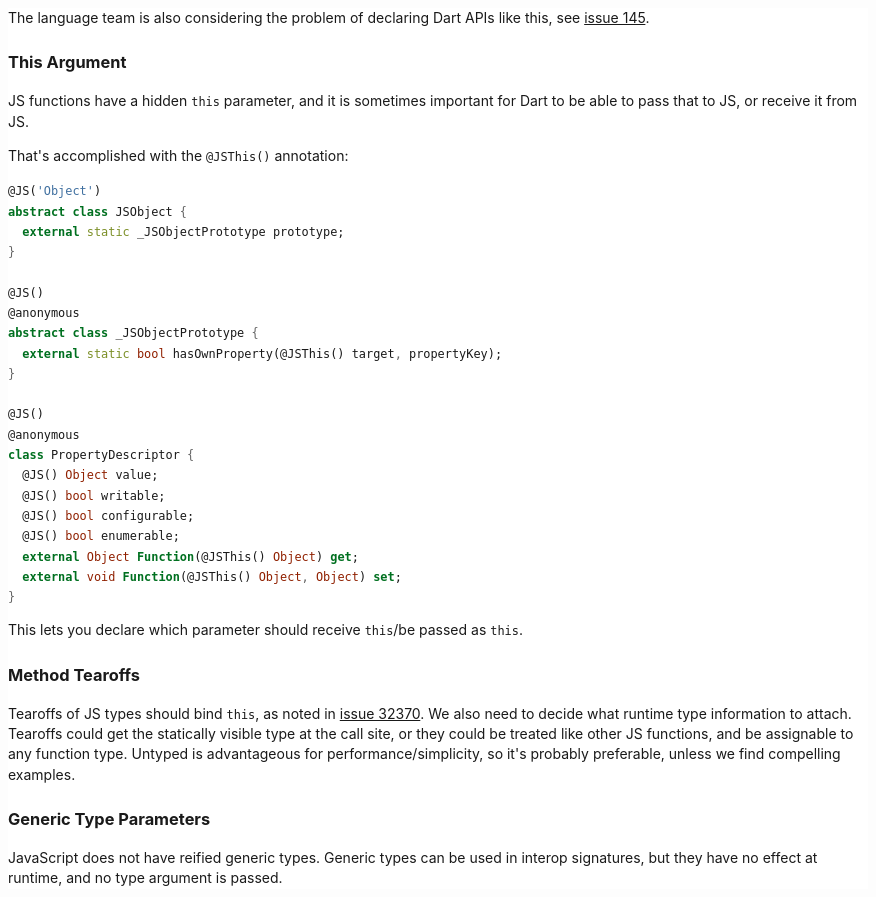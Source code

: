 The language team is also considering the problem of declaring Dart APIs like
this, see [issue 145](https://github.com/dart-lang/language/issues/145).


### This Argument

JS functions have a hidden `this` parameter, and it is sometimes important for
Dart to be able to pass that to JS, or receive it from JS.

That's accomplished with the `@JSThis()` annotation:

```dart
@JS('Object')
abstract class JSObject {
  external static _JSObjectPrototype prototype;
}

@JS()
@anonymous
abstract class _JSObjectPrototype {
  external static bool hasOwnProperty(@JSThis() target, propertyKey);
}

@JS()
@anonymous
class PropertyDescriptor {
  @JS() Object value;
  @JS() bool writable;
  @JS() bool configurable;
  @JS() bool enumerable;
  external Object Function(@JSThis() Object) get;
  external void Function(@JSThis() Object, Object) set;
}
```

This lets you declare which parameter should receive `this`/be passed as `this`.


### Method Tearoffs

Tearoffs of JS types should bind `this`, as noted in
[issue 32370](https://github.com/dart-lang/sdk/issues/32370). We also need to
decide what runtime type information to attach. Tearoffs could get the
statically visible type at the call site, or they could be treated like other
JS functions, and be assignable to any function type. Untyped is advantageous
for performance/simplicity, so it's probably preferable, unless we find
compelling examples.


### Generic Type Parameters

JavaScript does not have reified generic types. Generic types can
be used in interop signatures, but they have no effect at runtime, and no type
argument is passed. 
